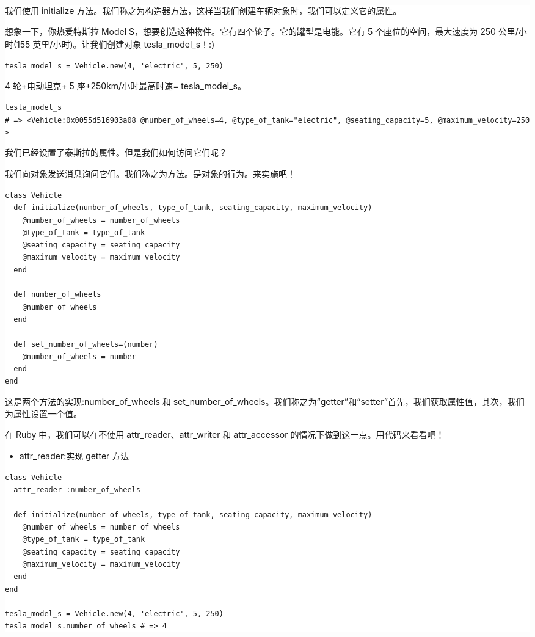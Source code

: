 我们使用 initialize 方法。我们称之为构造器方法，这样当我们创建车辆对象时，我们可以定义它的属性。

想象一下，你热爱特斯拉 Model S，想要创造这种物件。它有四个轮子。它的罐型是电能。它有 5 个座位的空间，最大速度为 250 公里/小时(155 英里/小时)。让我们创建对象 tesla_model_s！:)

```
tesla_model_s = Vehicle.new(4, 'electric', 5, 250)
```

4 轮+电动坦克+ 5 座+250km/小时最高时速= tesla_model_s。

```
tesla_model_s
# => <Vehicle:0x0055d516903a08 @number_of_wheels=4, @type_of_tank="electric", @seating_capacity=5, @maximum_velocity=250> 
```

我们已经设置了泰斯拉的属性。但是我们如何访问它们呢？

我们向对象发送消息询问它们。我们称之为方法。是对象的行为。来实施吧！

```
class Vehicle
  def initialize(number_of_wheels, type_of_tank, seating_capacity, maximum_velocity)
    @number_of_wheels = number_of_wheels
    @type_of_tank = type_of_tank
    @seating_capacity = seating_capacity
    @maximum_velocity = maximum_velocity
  end

  def number_of_wheels
    @number_of_wheels
  end

  def set_number_of_wheels=(number)
    @number_of_wheels = number
  end
end
```

这是两个方法的实现:number_of_wheels 和 set_number_of_wheels。我们称之为“getter”和“setter”首先，我们获取属性值，其次，我们为属性设置一个值。

在 Ruby 中，我们可以在不使用 attr_reader、attr_writer 和 attr_accessor 的情况下做到这一点。用代码来看看吧！

*   attr_reader:实现 getter 方法

```
class Vehicle
  attr_reader :number_of_wheels

  def initialize(number_of_wheels, type_of_tank, seating_capacity, maximum_velocity)
    @number_of_wheels = number_of_wheels
    @type_of_tank = type_of_tank
    @seating_capacity = seating_capacity
    @maximum_velocity = maximum_velocity
  end
end

tesla_model_s = Vehicle.new(4, 'electric', 5, 250)
tesla_model_s.number_of_wheels # => 4
```
